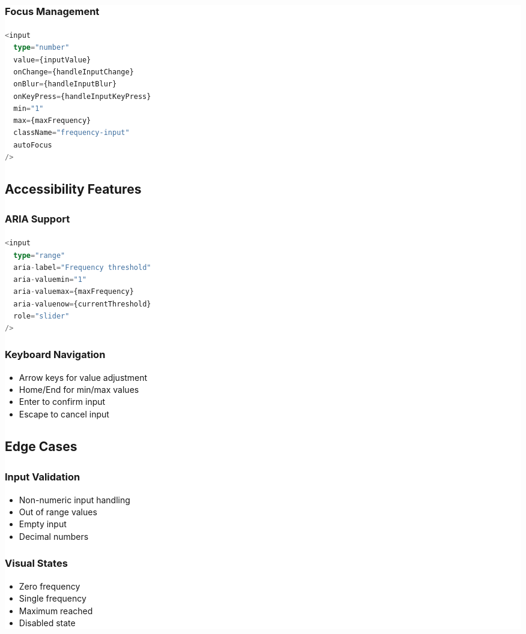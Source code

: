 ### Focus Management
```typescript
<input
  type="number"
  value={inputValue}
  onChange={handleInputChange}
  onBlur={handleInputBlur}
  onKeyPress={handleInputKeyPress}
  min="1"
  max={maxFrequency}
  className="frequency-input"
  autoFocus
/>
```

## Accessibility Features

### ARIA Support
```typescript
<input
  type="range"
  aria-label="Frequency threshold"
  aria-valuemin="1"
  aria-valuemax={maxFrequency}
  aria-valuenow={currentThreshold}
  role="slider"
/>
```

### Keyboard Navigation
- Arrow keys for value adjustment
- Home/End for min/max values
- Enter to confirm input
- Escape to cancel input

## Edge Cases

### Input Validation
- Non-numeric input handling
- Out of range values
- Empty input
- Decimal numbers

### Visual States
- Zero frequency
- Single frequency
- Maximum reached
- Disabled state
